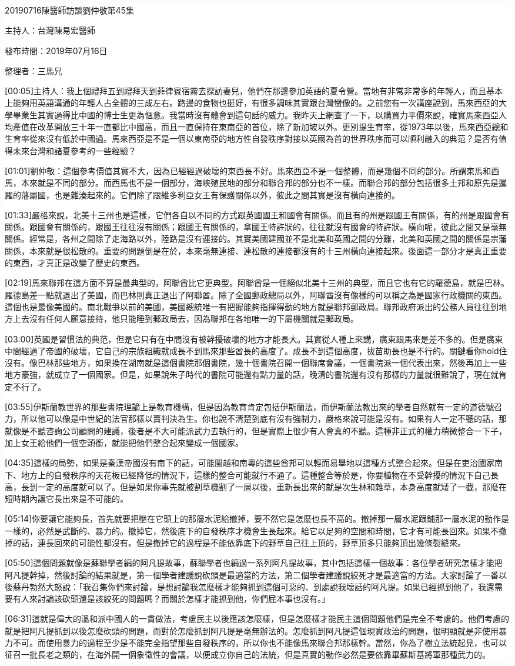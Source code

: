 20190716陳醫師訪談劉仲敬第45集



主持人：台灣陳易宏醫師

發布時間：2019年07月16日

整理者：三馬兄



[00:05]主持人：我上個禮拜五到禮拜天到菲律賓宿霧去探訪妻兒，他們在那邊參加英語的夏令營。當地有非常非常多的年輕人，而且基本上能夠用英語溝通的年輕人占全體的三成左右。路邊的食物也挺好，有很多調味其實跟台灣蠻像的。之前您有一次講座說到，馬來西亞的大學畢業生其實過得比中國的博士生更為愜意。我當時沒有體會到這句話的威力。我昨天上網查了一下，以購買力平價來說，確實馬來西亞人均產值在改革開放三十年一直都比中國高，而且一直保持在東南亞的首位，除了新加坡以外。更別提生育率，從1973年以後，馬來西亞總和生育率從來沒有低於中國過。馬來西亞是不是一個以東南亞的地方性自發秩序對接以英國為首的世界秩序而可以順利融入的典范？是否有值得未來台灣和諸夏參考的一些經驗？



[01:01]劉仲敬：這個參考價值其實不大，因為已經經過破壞的東西長不好。馬來西亞不是一個整體，而是幾個不同的部分。所謂東馬和西馬，本來就是不同的部分。而西馬也不是一個部分，海峽殖民地的部分和聯合邦的部分也不一樣。而聯合邦的部分包括很多土邦和原先是暹羅的藩屬國，也是雜湊起來的。它們除了跟維多利亞女王有保護關係以外，彼此之間其實是沒有橫向連接的。



[01:33]嚴格來說，北美十三州也是這樣，它們各自以不同的方式跟英國國王和國會有關係。而且有的州是跟國王有關係，有的州是跟國會有關係。跟國會有關係的，跟國王往往沒有關係；跟國王有關係的，拿國王特許狀的，往往就沒有國會的特許狀。橫向呢，彼此之間又是毫無關係。經常是，各州之間除了走海路以外，陸路是沒有連接的。其實美國建國並不是北美和英國之間的分離，北美和英國之間的關係是宗藩關係，本來就是很松散的。重要的問題倒是在於，本來毫無連接、連松散的連接都沒有的十三州橫向連接起來。後面這一部分才是真正重要的東西，才真正是改變了歷史的東西。



[02:19]馬來聯邦在這方面不算是最典型的，阿聯酋比它更典型。阿聯酋是一個絕似北美十三州的典型，而且它也有它的羅德島，就是巴林。羅德島差一點就退出了美國，而巴林則真正退出了阿聯酋。除了全國郵政總局以外，阿聯酋沒有像樣的可以稱之為是國家行政機關的東西。這個也是最像美國的。南北戰爭以前的美國，美國總統唯一有把握能夠指揮得動的地方就是聯邦郵政局。聯邦政府派出的公務人員往往到地方上去沒有任何人願意接待，他只能睡到郵政局去，因為聯邦在各地唯一的下屬機關就是郵政局。



[03:00]英國是習慣法的典范，但是它只有在中間沒有被幹擾破壞的地方才能長大。其實從人種上來講，廣東跟馬來是差不多的。但是廣東中間經過了帝國的破壞，它自己的宗族組織就成長不到馬來那些酋長的高度了。成長不到這個高度，拔苗助長也是不行的。關鍵看你hold住沒有。像巴林那些地方，如果換在湖南就是這個書院那個書院，幾十個書院召開一個聯席會議，一個書院派一個代表出來，然後再加上一些地方豪強，就成立了一個國家。但是，如果說朱子時代的書院可能還有點力量的話，晚清的書院還有沒有那樣的力量就很難說了，現在就肯定不行了。



[03:55]伊斯蘭教世界的那些書院理論上是教育機構，但是因為教育肯定包括伊斯蘭法，而伊斯蘭法教出來的學者自然就有一定的道德號召力，所以他可以像是中世紀的法官那樣以賣判決為生。你也說不清楚到底有沒有強制力，嚴格來說可能是沒有。如果有人一定不聽的話，那就像是不聽咨詢公司顧問的建議，後者是不大可能派武力去執行的，但是實際上很少有人會真的不聽。這種非正式的權力稍微整合一下子，加上女王給他們一個空頭銜，就能把他們整合起來變成一個國家。



[04:35]這樣的局勢，如果是秦漢帝國沒有南下的話，可能閩越和南粵的這些酋邦可以輕而易舉地以這種方式整合起來。但是在吏治國家南下、地方上的自發秩序的天花板已經降低的情況下，這樣的整合可能就行不通了。這種整合等於是，你要植物在不受幹擾的情況下自己長高，長到一定的高度就可以了。但是如果你事先就被割草機割了一層以後，重新長出來的就是次生林和雜草，本身高度就矮了一截，那麼在短時期內讓它長出來是不可能的。



[05:14]你要讓它能夠長，首先就要把壓在它頭上的那層水泥給撤掉，要不然它是怎麼也長不高的。撤掉那一層水泥跟鋪那一層水泥的動作是一樣的，必然是武斷的、暴力的。撤掉它，然後底下的自發秩序才機會生長起來。給它以足夠的空間和時間，它才有可能長回來。如果不撤掉的話，連長回來的可能性都沒有。但是撤掉它的過程是不能依靠底下的野草自己往上頂的，野草頂多只能夠頂出幾條裂縫來。



[05:50]這個問題就像是蘇聯學者編的阿凡提故事，蘇聯學者也編過一系列阿凡提故事，其中包括這樣一個故事：各位學者研究怎樣才能把阿凡提幹掉，然後討論的結果就是，第一個學者建議說砍頭是最適當的方法，第二個學者建議說絞死才是最適當的方法。大家討論了一番以後蘇丹勃然大怒說：「我召集你們來討論，是想討論我怎麼樣才能夠抓到這個可惡的、到處說我壞話的阿凡提。如果已經抓到他了，我還需要有人來討論該砍頭還是該絞死的問題嗎？而關於怎樣才能抓到他，你們屁本事也沒有。」



[06:31]這就是偉大的溫和派中國人的一貫做法，考慮民主以後應該怎麼樣，但是怎麼樣才能民主這個問題他們是完全不考慮的。他們考慮的就是把阿凡提抓到以後怎麼砍頭的問題，而對於怎麼抓到阿凡提是毫無辦法的。怎麼抓到阿凡提這個現實政治的問題，很明顯就是非使用暴力不可。而使用暴力的過程至少是不能完全指望那些自發秩序的，所以你也不能像馬來聯合邦那樣幹。當然，你為了樹立法統起見，也可以征召一批長老之類的，在海外開一個象徵性的會議，以便成立你自己的法統，但是真實的動作必然是要依靠畢蘇斯基將軍那種武力的。
